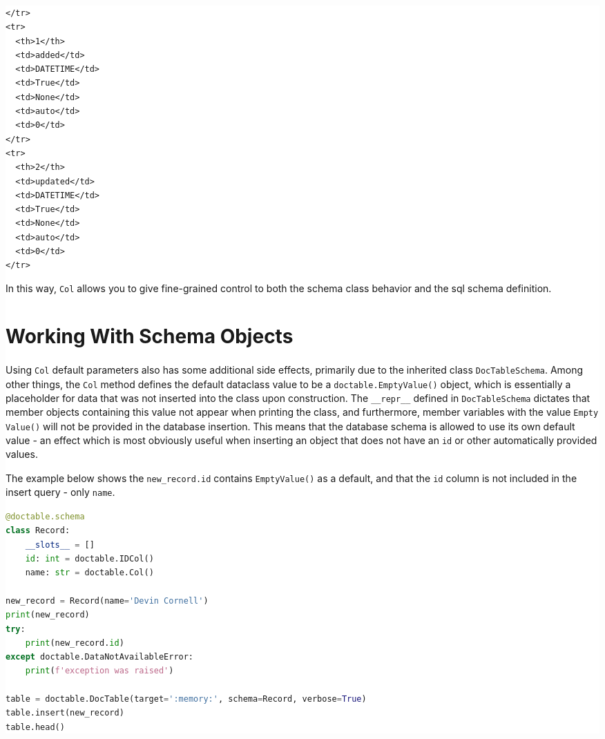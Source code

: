     </tr>
    <tr>
      <th>1</th>
      <td>added</td>
      <td>DATETIME</td>
      <td>True</td>
      <td>None</td>
      <td>auto</td>
      <td>0</td>
    </tr>
    <tr>
      <th>2</th>
      <td>updated</td>
      <td>DATETIME</td>
      <td>True</td>
      <td>None</td>
      <td>auto</td>
      <td>0</td>
    </tr>
  </tbody>
</table>
</div>



In this way, `Col` allows you to give fine-grained control to both the schema class behavior and the sql schema definition.

# Working With Schema Objects

Using `Col` default parameters also has some additional side effects, primarily due to the inherited class `DocTableSchema`. Among other things, the `Col` method defines the default dataclass value to be a `doctable.EmptyValue()` object, which is essentially a placeholder for data that was not inserted into the class upon construction. The `__repr__` defined in `DocTableSchema` dictates that member objects containing this value not appear when printing the class, and furthermore, member variables with the value `EmptyValue()` will not be provided in the database insertion. This means that the database schema is allowed to use its own default value - an effect which is most obviously useful when inserting an object that does not have an `id` or other automatically provided values.

The example below shows the `new_record.id` contains `EmptyValue()` as a default, and that the `id` column is not included in the insert query - only `name`.


```python
@doctable.schema
class Record:
    __slots__ = []
    id: int = doctable.IDCol()
    name: str = doctable.Col()

new_record = Record(name='Devin Cornell')
print(new_record)
try:
    print(new_record.id)
except doctable.DataNotAvailableError:
    print(f'exception was raised')

table = doctable.DocTable(target=':memory:', schema=Record, verbose=True)
table.insert(new_record)
table.head()
```

